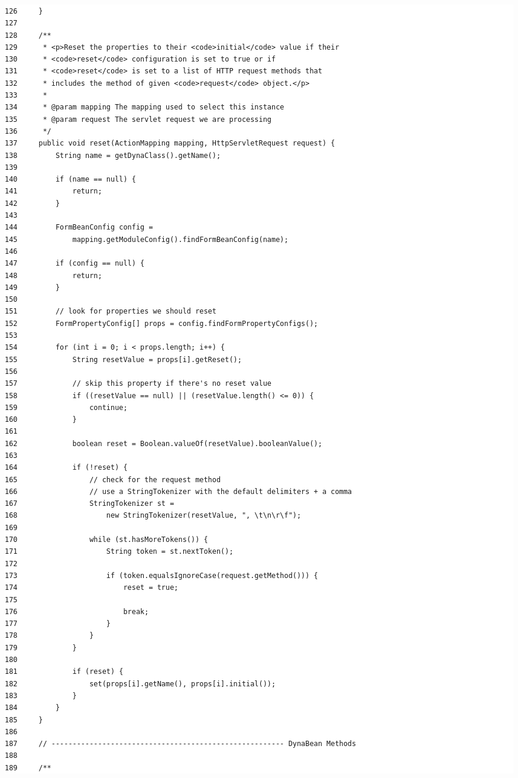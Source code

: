     126     }
    127 
    128     /**
    129      * <p>Reset the properties to their <code>initial</code> value if their
    130      * <code>reset</code> configuration is set to true or if
    131      * <code>reset</code> is set to a list of HTTP request methods that
    132      * includes the method of given <code>request</code> object.</p>
    133      *
    134      * @param mapping The mapping used to select this instance
    135      * @param request The servlet request we are processing
    136      */
    137     public void reset(ActionMapping mapping, HttpServletRequest request) {
    138         String name = getDynaClass().getName();
    139 
    140         if (name == null) {
    141             return;
    142         }
    143 
    144         FormBeanConfig config =
    145             mapping.getModuleConfig().findFormBeanConfig(name);
    146 
    147         if (config == null) {
    148             return;
    149         }
    150 
    151         // look for properties we should reset
    152         FormPropertyConfig[] props = config.findFormPropertyConfigs();
    153 
    154         for (int i = 0; i < props.length; i++) {
    155             String resetValue = props[i].getReset();
    156 
    157             // skip this property if there's no reset value
    158             if ((resetValue == null) || (resetValue.length() <= 0)) {
    159                 continue;
    160             }
    161 
    162             boolean reset = Boolean.valueOf(resetValue).booleanValue();
    163 
    164             if (!reset) {
    165                 // check for the request method
    166                 // use a StringTokenizer with the default delimiters + a comma
    167                 StringTokenizer st =
    168                     new StringTokenizer(resetValue, ", \t\n\r\f");
    169 
    170                 while (st.hasMoreTokens()) {
    171                     String token = st.nextToken();
    172 
    173                     if (token.equalsIgnoreCase(request.getMethod())) {
    174                         reset = true;
    175 
    176                         break;
    177                     }
    178                 }
    179             }
    180 
    181             if (reset) {
    182                 set(props[i].getName(), props[i].initial());
    183             }
    184         }
    185     }
    186 
    187     // ------------------------------------------------------- DynaBean Methods
    188 
    189     /**